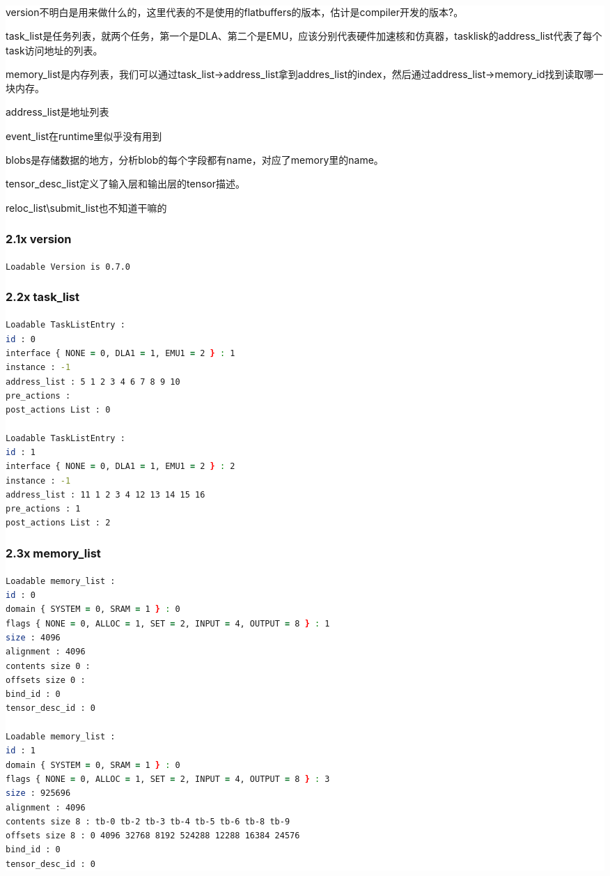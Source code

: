 version不明白是用来做什么的，这里代表的不是使用的flatbuffers的版本，估计是compiler开发的版本?。

task_list是任务列表，就两个任务，第一个是DLA、第二个是EMU，应该分别代表硬件加速核和仿真器，tasklisk的address_list代表了每个task访问地址的列表。

memory_list是内存列表，我们可以通过task_list->address_list拿到addres_list的index，然后通过address_list->memory_id找到读取哪一块内存。

address_list是地址列表

event_list在runtime里似乎没有用到

blobs是存储数据的地方，分析blob的每个字段都有name，对应了memory里的name。

tensor_desc_list定义了输入层和输出层的tensor描述。

reloc_list\submit_list也不知道干嘛的

### 2.1x version

```zsh
Loadable Version is 0.7.0
```

### 2.2x task_list

```zsh
Loadable TaskListEntry : 
id : 0
interface { NONE = 0, DLA1 = 1, EMU1 = 2 } : 1
instance : -1
address_list : 5 1 2 3 4 6 7 8 9 10 
pre_actions : 
post_actions List : 0 

Loadable TaskListEntry : 
id : 1
interface { NONE = 0, DLA1 = 1, EMU1 = 2 } : 2
instance : -1
address_list : 11 1 2 3 4 12 13 14 15 16 
pre_actions : 1 
post_actions List : 2 
```

### 2.3x memory_list

```zsh
Loadable memory_list : 
id : 0
domain { SYSTEM = 0, SRAM = 1 } : 0
flags { NONE = 0, ALLOC = 1, SET = 2, INPUT = 4, OUTPUT = 8 } : 1
size : 4096
alignment : 4096
contents size 0 : 
offsets size 0 : 
bind_id : 0
tensor_desc_id : 0

Loadable memory_list : 
id : 1
domain { SYSTEM = 0, SRAM = 1 } : 0
flags { NONE = 0, ALLOC = 1, SET = 2, INPUT = 4, OUTPUT = 8 } : 3
size : 925696
alignment : 4096
contents size 8 : tb-0 tb-2 tb-3 tb-4 tb-5 tb-6 tb-8 tb-9 
offsets size 8 : 0 4096 32768 8192 524288 12288 16384 24576 
bind_id : 0
tensor_desc_id : 0

```